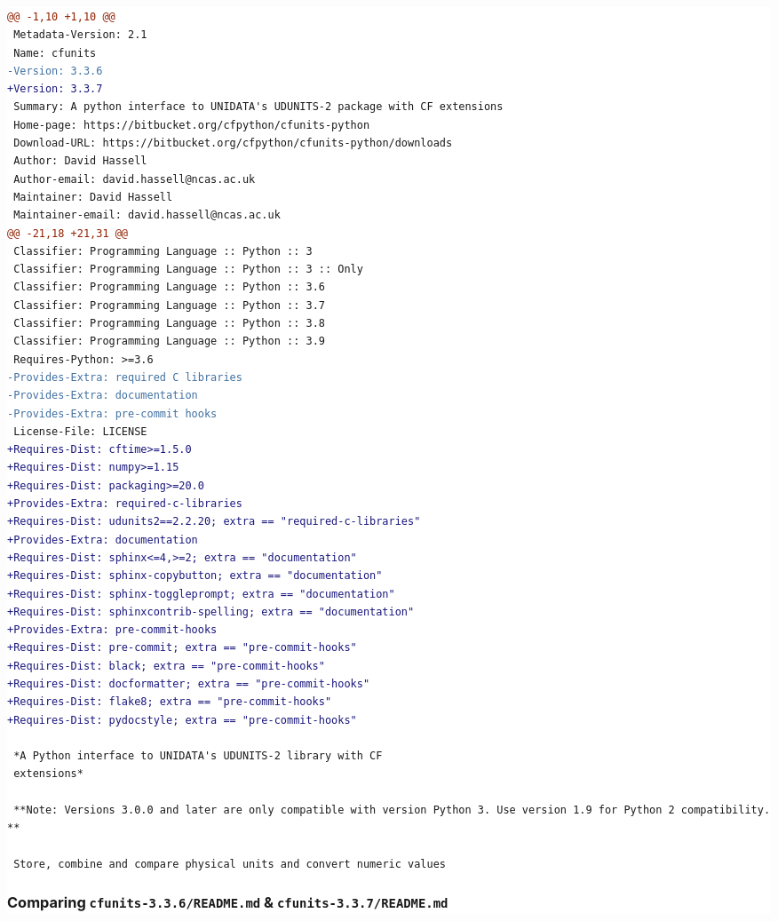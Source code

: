 ```diff
@@ -1,10 +1,10 @@
 Metadata-Version: 2.1
 Name: cfunits
-Version: 3.3.6
+Version: 3.3.7
 Summary: A python interface to UNIDATA's UDUNITS-2 package with CF extensions 
 Home-page: https://bitbucket.org/cfpython/cfunits-python
 Download-URL: https://bitbucket.org/cfpython/cfunits-python/downloads
 Author: David Hassell
 Author-email: david.hassell@ncas.ac.uk
 Maintainer: David Hassell
 Maintainer-email: david.hassell@ncas.ac.uk
@@ -21,18 +21,31 @@
 Classifier: Programming Language :: Python :: 3
 Classifier: Programming Language :: Python :: 3 :: Only
 Classifier: Programming Language :: Python :: 3.6
 Classifier: Programming Language :: Python :: 3.7
 Classifier: Programming Language :: Python :: 3.8
 Classifier: Programming Language :: Python :: 3.9
 Requires-Python: >=3.6
-Provides-Extra: required C libraries
-Provides-Extra: documentation
-Provides-Extra: pre-commit hooks
 License-File: LICENSE
+Requires-Dist: cftime>=1.5.0
+Requires-Dist: numpy>=1.15
+Requires-Dist: packaging>=20.0
+Provides-Extra: required-c-libraries
+Requires-Dist: udunits2==2.2.20; extra == "required-c-libraries"
+Provides-Extra: documentation
+Requires-Dist: sphinx<=4,>=2; extra == "documentation"
+Requires-Dist: sphinx-copybutton; extra == "documentation"
+Requires-Dist: sphinx-toggleprompt; extra == "documentation"
+Requires-Dist: sphinxcontrib-spelling; extra == "documentation"
+Provides-Extra: pre-commit-hooks
+Requires-Dist: pre-commit; extra == "pre-commit-hooks"
+Requires-Dist: black; extra == "pre-commit-hooks"
+Requires-Dist: docformatter; extra == "pre-commit-hooks"
+Requires-Dist: flake8; extra == "pre-commit-hooks"
+Requires-Dist: pydocstyle; extra == "pre-commit-hooks"
 
 *A Python interface to UNIDATA's UDUNITS-2 library with CF
 extensions*
 
 **Note: Versions 3.0.0 and later are only compatible with version Python 3. Use version 1.9 for Python 2 compatibility.**
 
 Store, combine and compare physical units and convert numeric values
```

### Comparing `cfunits-3.3.6/README.md` & `cfunits-3.3.7/README.md`
